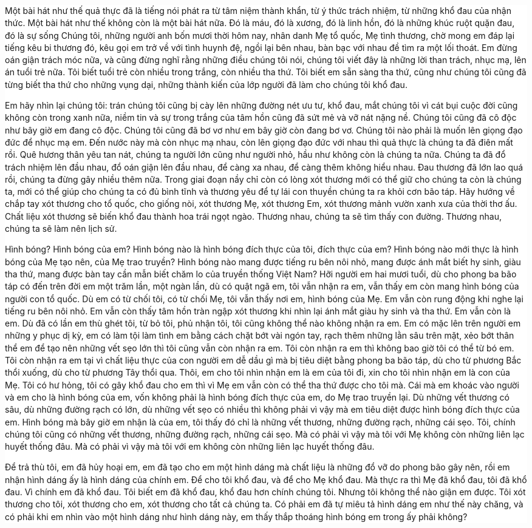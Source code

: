 Một bài hát như thế quả thực đã là tiếng nói phát ra từ tâm niệm thành khẩn, từ ý thức trách nhiệm, từ những khổ đau của nhận thức. Một bài hát như thế không còn là một bài hát nữa. Đó là máu, đó là xương, đó là linh hồn, đó là những khúc ruột quặn đau, đó là sự sống Chúng tôi, những người anh bốn mươi thời hôm nay, nhân danh Mẹ tổ quốc, Mẹ tình thương, chờ mong em đáp lại tiếng kêu bi thương đó, kêu gọi em trở về với tình huynh đệ, ngồi lại bên nhau, bàn bạc với nhau đề tìm ra một lối thoát. Em đừng oán giận trách móc nữa, và cũng đừng nghĩ rằng những điều chúng tôi nói, chúng tôi viết đây là những lời than trách, nhục mạ, lên án tuổi trẻ nữa. Tôi biết tuổi trẻ còn nhiều trong trắng, còn nhiều tha thứ. Tôi biết em sẵn sàng tha thứ, cũng như chúng tôi cũng đã từng biết tha thứ cho những vụng dại, những thành kiến của lớp người đã làm cho chúng tôi khổ đau.

Em hãy nhìn lại chúng tôi: trán chúng tôi cũng bị cày lên những đường nét ưu tư, khổ đau, mắt chúng tôi vì cát bụi cuộc đời cũng không còn trong xanh nữa, niềm tin và sự trong trắng của tâm hồn cũng đã sứt mẻ và vỡ nát nặng nề. Chúng tôi cũng đã cô độc như bây giờ em đang cô độc. Chúng tôi cũng đã bơ vơ như em bây giờ còn đang bơ vơ. Chúng tôi nào phải là muốn lên giọng đạo đức để nhục mạ em. Đến nước này mà còn nhục mạ nhau, còn lên giọng đạo đức với nhau thì quả thực là chúng ta đã điên mất rồi. Quê hương thân yêu tan nát, chúng ta người lớn cũng như người nhỏ, hầu như không còn là chúng ta nữa. Chúng ta đã đổ trách nhiệm lên đầu nhau, đổ oán giận lên đầu nhau, để càng xa nhau, để càng thêm không hiểu nhau. Đau thương đã lớn lao quá rồi, chúng ta đừng gây nhiều thêm nữa. Trong giai đoạn nầy chỉ còn có lòng xót thương mới có thể giữ cho chúng ta còn là chúng ta, mới có thể giúp cho chúng ta có đủ bình tĩnh và thương yêu để tự lái con thuyền chúng ta ra khỏi cơn bão táp. Hãy hướng về chắp tay xót thương cho tổ quốc, cho giống nòi, xót thương Mẹ, xót thương Em, xót thương mảnh vườn xanh xưa của thời thơ ấu. Chất liệu xót thương sẽ biến khổ đau thành hoa trái ngọt ngào. Thương nhau, chúng ta sẽ tìm thấy con đường. Thương nhau, chúng ta sẽ làm nên lịch sử.

Hình bóng? Hình bóng của em? Hình bóng nào là hình bóng đích thực của tôi, đích thực của em? Hình bóng nào mới thực là hình bóng của Mẹ tạo nên, của Mẹ trao truyền? Hình bóng nào mang được tiếng ru bên nôi nhỏ, mang được ánh mắt biết hy sinh, giàu tha thứ, mang được bàn tay cần mẫn biết chăm lo của truyền thống Việt Nam? Hỡi người em hai mươi tuổi, dù cho phong ba bão táp có đến trên đời em một trăm lần, một ngàn lần, dù có quật ngã em, tôi vẫn nhận ra em, vẫn thấy em còn mang hình bóng của người con tổ quốc. Dù em có từ chối tôi, có từ chối Mẹ, tôi vẫn thấy nơi em, hình bóng của Mẹ. Em vẫn còn rung động khi nghe lại tiếng ru bên nôi nhỏ. Em vẫn còn thấy tâm hồn tràn ngập xót thương khi nhìn lại ánh mắt giàu hy sinh và tha thứ. Em vẫn còn là em. Dù đã có lần em thù ghét tôi, từ bỏ tôi, phủ nhận tôi, tôi cũng không thể nào không nhận ra em. Em có mặc lên trên người em những y phục dị kỳ, em có làm tội làm tình em bằng cách chặt bớt vài ngón tay, rạch thêm những lằn sâu trên mặt, xẻo bớt thân thể em để tạo nên những vết sẹo lớn thì tôi cũng vẫn còn nhận ra em. Tôi còn nhận ra em thì không bao giờ tôi có thể từ bó em. Tôi còn nhận ra em tại vì chất liệu thực của con người em dễ dầu gì mà bị tiêu diệt bằng phong ba bão táp, dù cho từ phương Bắc thổi xuống, dù cho từ phương Tây thổi qua. Thôi, em cho tôi nhìn nhận em là em của tôi đi, xin cho tôi nhìn nhận em là con của Mẹ. Tôi có hư hỏng, tôi có gây khổ đau cho em thì vì Mẹ em vẫn còn có thể tha thứ được cho tôi mà. Cái mà em khoác vào người và em cho là hình bóng của em, vốn không phải là hình bóng đích thực của em, do Mẹ trao truyền lại. Dù những vết thương có sâu, dù những đường rạch có lớn, dù những vết sẹo có nhiều thì không phải vì vậy mà em tiêu diệt được hình bóng đích thực của em. Hình bóng mà bây giờ em nhận là của em, tôi thấy đó chỉ là những vết thương, những đường rạch, những cái sẹo. Tôi, chính chúng tôi cũng có những vết thương, những đường rạch, những cái sẹo. Mà có phải vì vậy mà tôi với Mẹ không còn những liên lạc huyết thống đâu. Mà có phải vì vậy mà tôi với em không còn những liên lạc huyết thống đâu.

Để trả thù tôi, em đã hủy hoại em, em đã tạo cho em một hình dáng mà chất liệu là những đổ vỡ do phong bão gây nên, rồi em nhận hình dáng ấy là hình dáng của chính em. Để cho tôi khổ đau, và để cho Mẹ khổ đau. Mà thực ra thì Mẹ đã khổ đau, tôi đã khổ đau. Vì chính em đã khổ đau. Tôi biết em đã khổ đau, khổ đau hơn chính chúng tôi. Nhưng tôi không thể nào giận em được. Tôi xót thương cho tôi, xót thương cho em, xót thương cho tất cả chúng ta. Có phải em đã tự miêu tả hình dáng em như thế này chăng, và có phải khi em nhìn vào một hình dáng như hình dáng này, em thấy thắp thoáng hình bóng em trong ấy phải không?
